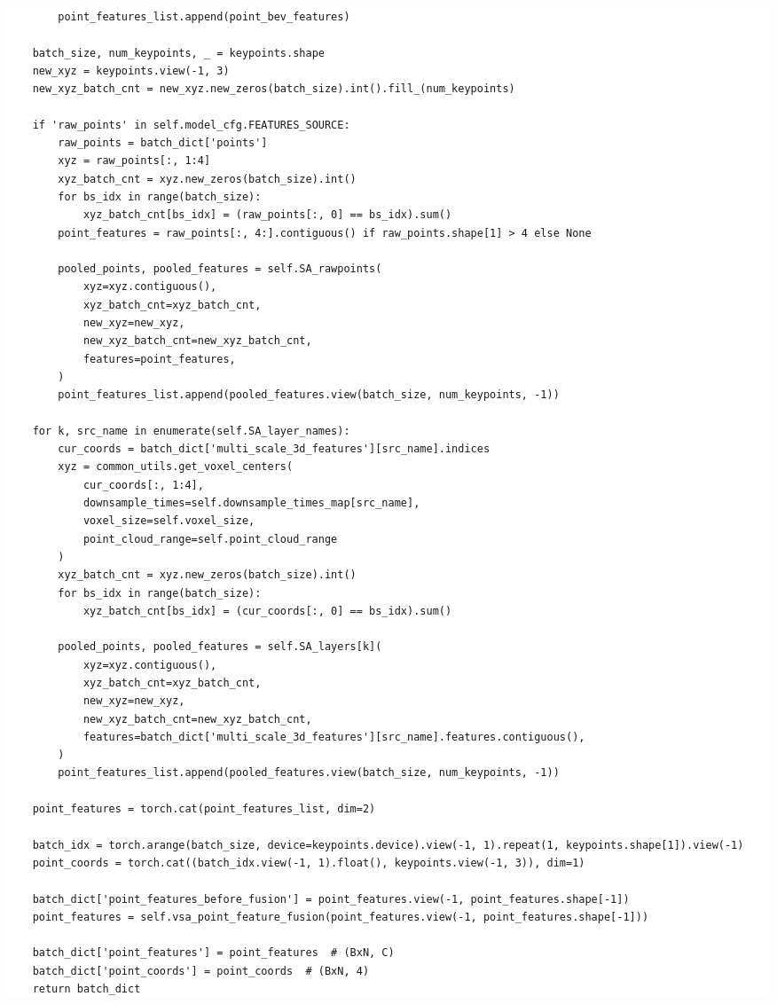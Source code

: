 ```python=
        point_features_list.append(point_bev_features)

    batch_size, num_keypoints, _ = keypoints.shape
    new_xyz = keypoints.view(-1, 3)
    new_xyz_batch_cnt = new_xyz.new_zeros(batch_size).int().fill_(num_keypoints)

    if 'raw_points' in self.model_cfg.FEATURES_SOURCE:
        raw_points = batch_dict['points']
        xyz = raw_points[:, 1:4]
        xyz_batch_cnt = xyz.new_zeros(batch_size).int()
        for bs_idx in range(batch_size):
            xyz_batch_cnt[bs_idx] = (raw_points[:, 0] == bs_idx).sum()
        point_features = raw_points[:, 4:].contiguous() if raw_points.shape[1] > 4 else None

        pooled_points, pooled_features = self.SA_rawpoints(
            xyz=xyz.contiguous(),
            xyz_batch_cnt=xyz_batch_cnt,
            new_xyz=new_xyz,
            new_xyz_batch_cnt=new_xyz_batch_cnt,
            features=point_features,
        )
        point_features_list.append(pooled_features.view(batch_size, num_keypoints, -1))

    for k, src_name in enumerate(self.SA_layer_names):
        cur_coords = batch_dict['multi_scale_3d_features'][src_name].indices
        xyz = common_utils.get_voxel_centers(
            cur_coords[:, 1:4],
            downsample_times=self.downsample_times_map[src_name],
            voxel_size=self.voxel_size,
            point_cloud_range=self.point_cloud_range
        )
        xyz_batch_cnt = xyz.new_zeros(batch_size).int()
        for bs_idx in range(batch_size):
            xyz_batch_cnt[bs_idx] = (cur_coords[:, 0] == bs_idx).sum()

        pooled_points, pooled_features = self.SA_layers[k](
            xyz=xyz.contiguous(),
            xyz_batch_cnt=xyz_batch_cnt,
            new_xyz=new_xyz,
            new_xyz_batch_cnt=new_xyz_batch_cnt,
            features=batch_dict['multi_scale_3d_features'][src_name].features.contiguous(),
        )
        point_features_list.append(pooled_features.view(batch_size, num_keypoints, -1))

    point_features = torch.cat(point_features_list, dim=2)

    batch_idx = torch.arange(batch_size, device=keypoints.device).view(-1, 1).repeat(1, keypoints.shape[1]).view(-1)
    point_coords = torch.cat((batch_idx.view(-1, 1).float(), keypoints.view(-1, 3)), dim=1)

    batch_dict['point_features_before_fusion'] = point_features.view(-1, point_features.shape[-1])
    point_features = self.vsa_point_feature_fusion(point_features.view(-1, point_features.shape[-1]))

    batch_dict['point_features'] = point_features  # (BxN, C)
    batch_dict['point_coords'] = point_coords  # (BxN, 4)
    return batch_dict
```
